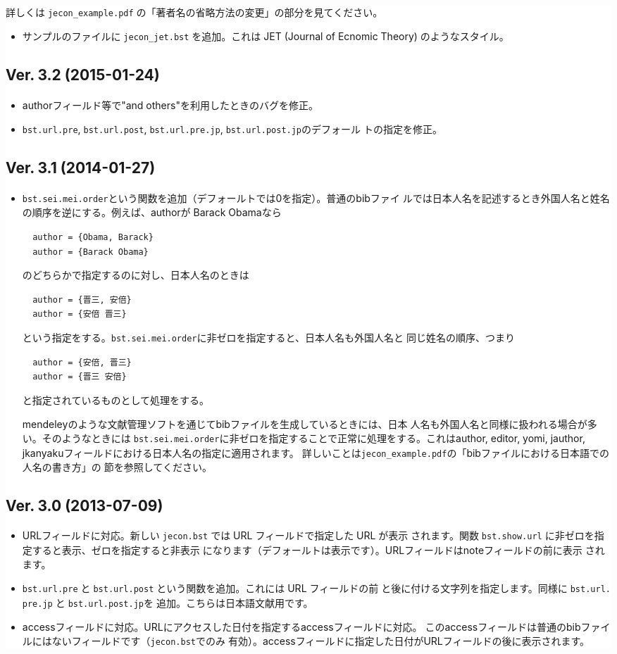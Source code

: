   詳しくは `jecon_example.pdf` の「著者名の省略方法の変更」の部分を見てください。

* サンプルのファイルに `jecon_jet.bst` を追加。これは JET (Journal of Ecnomic
  Theory) のようなスタイル。


## Ver. 3.2 (2015-01-24)

* authorフィールド等で"and others"を利用したときのバグを修正。

* `bst.url.pre`, `bst.url.post`, `bst.url.pre.jp`, `bst.url.post.jp`のデフォール
  トの指定を修正。

  
## Ver. 3.1 (2014-01-27)

* `bst.sei.mei.order`という関数を追加（デフォールトでは0を指定）。普通のbibファイ
  ルでは日本人名を記述するとき外国人名と姓名の順序を逆にする。例えば、authorが
  Barack Obamaなら

        author = {Obama, Barack}
        author = {Barack Obama}

  のどちらかで指定するのに対し、日本人名のときは

        author = {晋三, 安倍}
        author = {安倍 晋三}

  という指定をする。`bst.sei.mei.order`に非ゼロを指定すると、日本人名も外国人名と
  同じ姓名の順序、つまり

        author = {安倍, 晋三}
        author = {晋三 安倍}

  と指定されているものとして処理をする。

  mendeleyのような文献管理ソフトを通じてbibファイルを生成しているときには、日本
  人名も外国人名と同様に扱われる場合が多い。そのようなときには
  `bst.sei.mei.order`に非ゼロを指定することで正常に処理をする。これはauthor,
  editor, yomi, jauthor, jkanyakuフィールドにおける日本人名の指定に適用されます。
  詳しいことは`jecon_example.pdf`の「bibファイルにおける日本語での人名の書き方」の
  節を参照してください。


## Ver. 3.0 (2013-07-09)

* URLフィールドに対応。新しい `jecon.bst` では URL フィールドで指定した URL が表示
  されます。関数 `bst.show.url` に非ゼロを指定すると表示、ゼロを指定すると非表示
  になります（デフォールトは表示です）。URLフィールドはnoteフィールドの前に表示
  されます。

* `bst.url.pre` と `bst.url.post` という関数を追加。これには URL フィールドの前
  と後に付ける文字列を指定します。同様に `bst.url.pre.jp` と `bst.url.post.jp`を
  追加。こちらは日本語文献用です。

* accessフィールドに対応。URLにアクセスした日付を指定するaccessフィールドに対応。
  このaccessフィールドは普通のbibファイルにはないフィールドです（`jecon.bst`でのみ
  有効）。accessフィールドに指定した日付がURLフィールドの後に表示されます。

